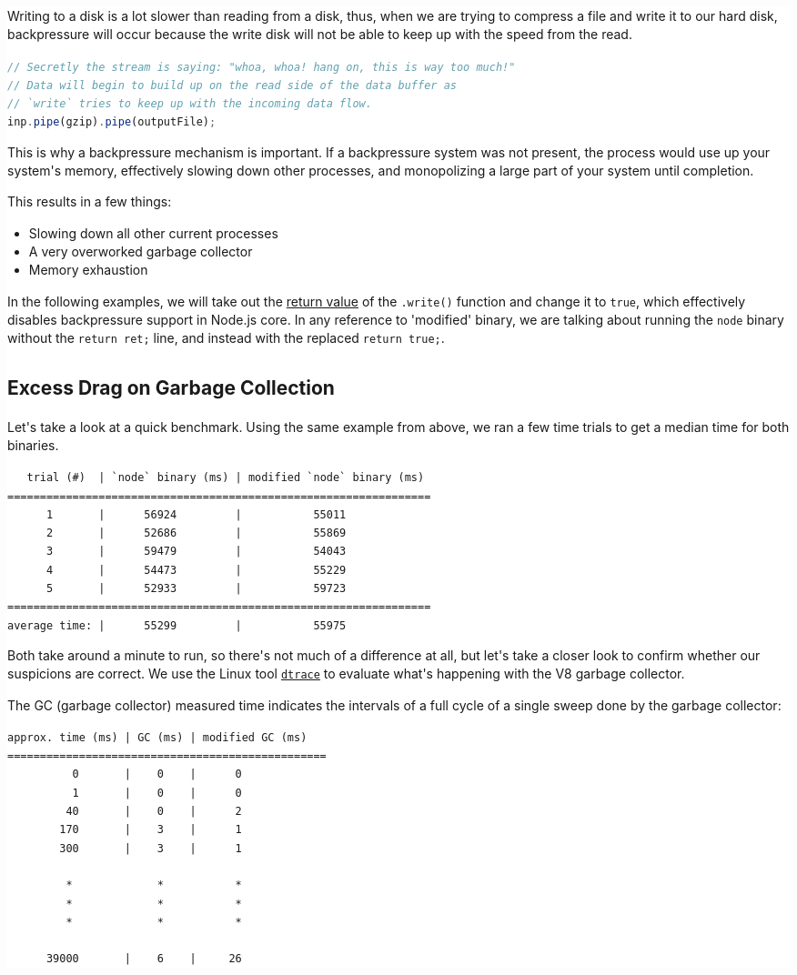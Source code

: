 Writing to a disk is a lot slower than reading from a disk, thus, when we are
trying to compress a file and write it to our hard disk, backpressure will
occur because the write disk will not be able to keep up with the speed from
the read.

```js
// Secretly the stream is saying: "whoa, whoa! hang on, this is way too much!"
// Data will begin to build up on the read side of the data buffer as
// `write` tries to keep up with the incoming data flow.
inp.pipe(gzip).pipe(outputFile);
```

This is why a backpressure mechanism is important. If a backpressure system was
not present, the process would use up your system's memory, effectively slowing
down other processes, and monopolizing a large part of your system until
completion.

This results in a few things:

- Slowing down all other current processes
- A very overworked garbage collector
- Memory exhaustion

In the following examples, we will take out the [return value][] of the
`.write()` function and change it to `true`, which effectively disables
backpressure support in Node.js core. In any reference to 'modified' binary,
we are talking about running the `node` binary without the `return ret;` line,
and instead with the replaced `return true;`.

## Excess Drag on Garbage Collection

Let's take a look at a quick benchmark. Using the same example from above, we
ran a few time trials to get a median time for both binaries.

```
   trial (#)  | `node` binary (ms) | modified `node` binary (ms)
=================================================================
      1       |      56924         |           55011
      2       |      52686         |           55869
      3       |      59479         |           54043
      4       |      54473         |           55229
      5       |      52933         |           59723
=================================================================
average time: |      55299         |           55975
```

Both take around a minute to run, so there's not much of a difference at all,
but let's take a closer look to confirm whether our suspicions are correct. We
use the Linux tool [`dtrace`][] to evaluate what's happening with the V8 garbage
collector.

The GC (garbage collector) measured time indicates the intervals of a full cycle
of a single sweep done by the garbage collector:

```
approx. time (ms) | GC (ms) | modified GC (ms)
=================================================
          0       |    0    |      0
          1       |    0    |      0
         40       |    0    |      2
        170       |    3    |      1
        300       |    3    |      1

         *             *           *
         *             *           *
         *             *           *

      39000       |    6    |     26
```

[`Stream`]: https://nodejs.org/api/stream.html
[`Buffer`]: https://nodejs.org/api/buffer.html
[`EventEmitters`]: https://nodejs.org/api/events.html
[`Writable`]: https://nodejs.org/api/stream.html#stream_writable_streams
[`Readable`]: https://nodejs.org/api/stream.html#stream_readable_streams
[`Duplex`]: https://nodejs.org/api/stream.html#stream_duplex_and_transform_streams
[`Transform`]: https://nodejs.org/api/stream.html#stream_duplex_and_transform_streams
[`zlib`]: https://nodejs.org/api/zlib.html
[`'drain'`]: https://nodejs.org/api/stream.html#stream_event_drain
[`'data'` event]: https://nodejs.org/api/stream.html#stream_event_data
[`.read()`]: https://nodejs.org/docs/latest/api/stream.html#stream_readable_read_size
[`.write()`]: https://nodejs.org/api/stream.html#stream_writable_write_chunk_encoding_callback
[`._read()`]: https://nodejs.org/docs/latest/api/stream.html#stream_readable_read_size_1
[`._write()`]: https://nodejs.org/docs/latest/api/stream.html#stream_writable_write_chunk_encoding_callback_1
[`._writev()`]: https://nodejs.org/api/stream.html#stream_writable_writev_chunks_callback
[`.cork()`]: https://nodejs.org/api/stream.html#writablecork
[`.uncork()`]: https://nodejs.org/api/stream.html#stream_writable_uncork
[`.push()`]: https://nodejs.org/docs/latest/api/stream.html#stream_readable_push_chunk_encoding
[implementing Writable streams]: https://nodejs.org/docs/latest/api/stream.html#stream_implementing_a_writable_stream
[implementing Readable streams]: https://nodejs.org/docs/latest/api/stream.html#stream_implementing_a_readable_stream
[other packages]: https://github.com/sindresorhus/awesome-nodejs#streams
[`backpressure`]: https://en.wikipedia.org/wiki/Backpressure_routing
[Node.js v0.10]: https://nodejs.org/docs/v0.10.0/
[`highWaterMark`]: https://nodejs.org/api/stream.html#stream_buffering
[return value]: https://github.com/nodejs/node/blob/55c42bc6e5602e5a47fb774009cfe9289cb88e71/lib/_stream_writable.js#L239
[`readable-stream`]: https://github.com/nodejs/readable-stream
[great blog post]: https://r.va.gg/2014/06/why-i-dont-use-nodes-core-stream-module.html
[`dtrace`]: https://dtrace.org/about/
[`zip(1)`]: https://linux.die.net/man/1/zip
[`gzip(1)`]: https://linux.die.net/man/1/gzip
[`stream state machine`]: https://en.wikipedia.org/wiki/Finite-state_machine
[`.pipe()`]: https://nodejs.org/docs/latest/api/stream.html#stream_readable_pipe_destination_options
[piped]: https://nodejs.org/docs/latest/api/stream.html#stream_readable_pipe_destination_options
[`pump`]: https://github.com/mafintosh/pump
[`pipeline`]: https://nodejs.org/api/stream.html#stream_stream_pipeline_streams_callback
[`promisify`]: https://nodejs.org/api/util.html#util_util_promisify_original